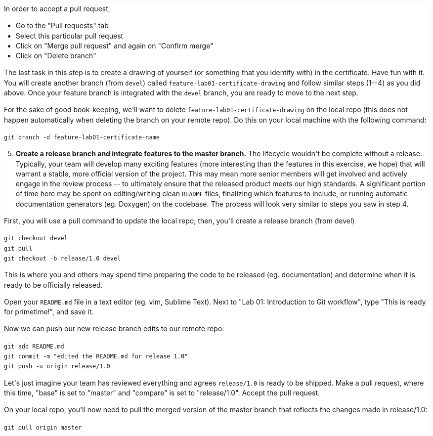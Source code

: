 In order to accept a pull request, 
* Go to the "Pull requests" tab
* Select this particular pull request
* Click on "Merge pull request" and again on "Confirm merge"
* Click on "Delete branch"

The last task in this step is to create a drawing of yourself (or something that you identify with) in the certificate. Have fun with it. You will create another branch (from `devel`) called `feature-lab01-certificate-drawing` and follow similar steps (1--4) as you did above. Once your feature branch is integrated with the `devel` branch, you are ready to move to the next step.

For the sake of good book-keeping, we'll want to delete `feature-lab01-certificate-drawing` on the local repo (this does not happen automatically when deleting the branch on your remote repo). Do this on your local machine with the following command:
```
git branch -d feature-lab01-certificate-name
```

5. **Create a release branch and integrate features to the master branch.** The lifecycle wouldn't be complete without a release. Typically, your team will develop many exciting features (more interesting than the features in this exercise, we hope) that will warrant a stable, more official version of the project. This may mean more senior members will get involved and actively engage in the review process -- to ultimately ensure that the released product meets our high standards. A significant portion of time here may be spent on editing/writing clean `README` files, finalizing which features to include, or running automatic documentation generators (eg. Doxygen) on the codebase. The process will look very similar to steps you saw in step 4.

First, you will use a pull command to update the local repo; then, you'll create a release branch (from devel)
```
git checkout devel
git pull
git checkout -b release/1.0 devel
```
This is where you and others may spend time preparing the code to be released (eg. documentation) and determine when it is ready to be officially released.

Open your `README.md` file in a text editor (eg. vim, Sublime Text). Next to "Lab 01: Introduction to Git workflow", type "This is ready for primetime!", and save it.

Now we can push our new release branch edits to our remote repo:
```
git add README.md
git commit -m "edited the README.md for release 1.0"
git push -u origin release/1.0
```

Let's just imagine your team has reviewed everything and agrees `release/1.0` is ready to be shipped. Make a pull request, where this time, "base" is set to "master" and "compare" is set to "release/1.0". Accept the pull request. 

On your local repo, you'll now need to pull the merged version of the master branch that reflects the changes made in release/1.0:
```
git pull origin master
```
